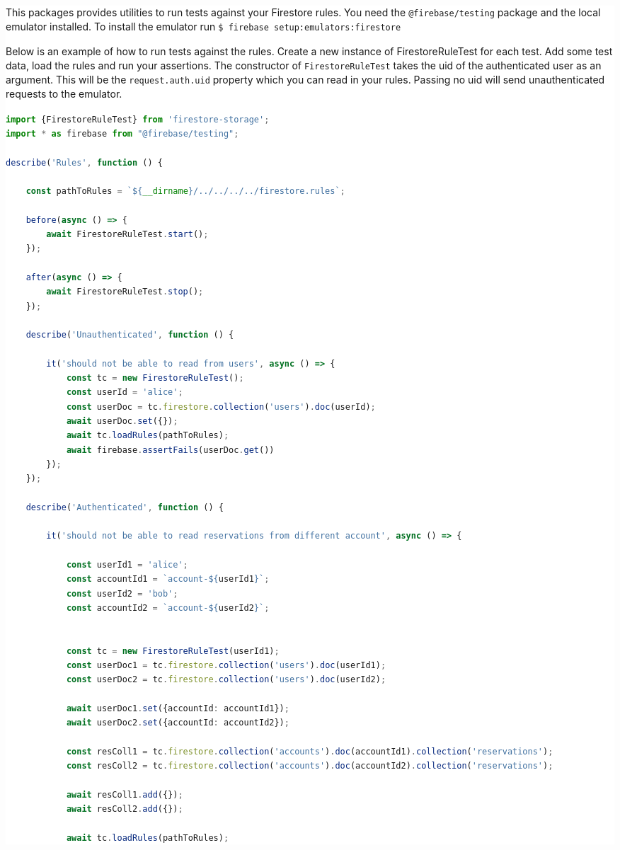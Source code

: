This packages provides utilities to run tests against your Firestore rules.
You need the `@firebase/testing` package and the local emulator installed.
To install the emulator run `$ firebase setup:emulators:firestore`

Below is an example of how to run tests against the rules. Create a new instance
of FirestoreRuleTest for each test. Add some test data, load the rules and run your assertions.
The constructor of `FirestoreRuleTest` takes the uid of the authenticated user as an argument.
This will be the `request.auth.uid` property which you can read in your rules.
Passing no uid will send unauthenticated requests to the emulator.

```typescript
import {FirestoreRuleTest} from 'firestore-storage';
import * as firebase from "@firebase/testing";

describe('Rules', function () {

	const pathToRules = `${__dirname}/../../../../firestore.rules`;

	before(async () => {
		await FirestoreRuleTest.start();
	});

	after(async () => {
		await FirestoreRuleTest.stop();
	});

	describe('Unauthenticated', function () {

		it('should not be able to read from users', async () => {
			const tc = new FirestoreRuleTest();
			const userId = 'alice';
			const userDoc = tc.firestore.collection('users').doc(userId);
			await userDoc.set({});
			await tc.loadRules(pathToRules);
			await firebase.assertFails(userDoc.get())
		});
	});

	describe('Authenticated', function () {

		it('should not be able to read reservations from different account', async () => {

			const userId1 = 'alice';
			const accountId1 = `account-${userId1}`;
			const userId2 = 'bob';
			const accountId2 = `account-${userId2}`;


			const tc = new FirestoreRuleTest(userId1);
			const userDoc1 = tc.firestore.collection('users').doc(userId1);
			const userDoc2 = tc.firestore.collection('users').doc(userId2);

			await userDoc1.set({accountId: accountId1});
			await userDoc2.set({accountId: accountId2});

			const resColl1 = tc.firestore.collection('accounts').doc(accountId1).collection('reservations');
			const resColl2 = tc.firestore.collection('accounts').doc(accountId2).collection('reservations');

			await resColl1.add({});
			await resColl2.add({});

			await tc.loadRules(pathToRules);

```